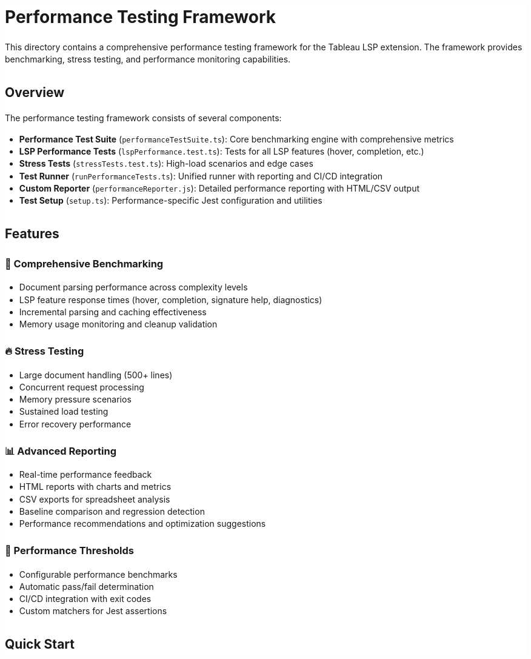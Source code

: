 # Performance Testing Framework

This directory contains a comprehensive performance testing framework for the Tableau LSP extension. The framework provides benchmarking, stress testing, and performance monitoring capabilities.

## Overview

The performance testing framework consists of several components:

- **Performance Test Suite** (`performanceTestSuite.ts`): Core benchmarking engine with comprehensive metrics
- **LSP Performance Tests** (`lspPerformance.test.ts`): Tests for all LSP features (hover, completion, etc.)
- **Stress Tests** (`stressTests.test.ts`): High-load scenarios and edge cases
- **Test Runner** (`runPerformanceTests.ts`): Unified runner with reporting and CI/CD integration
- **Custom Reporter** (`performanceReporter.js`): Detailed performance reporting with HTML/CSV output
- **Test Setup** (`setup.ts`): Performance-specific Jest configuration and utilities

## Features

### 🚀 Comprehensive Benchmarking
- Document parsing performance across complexity levels
- LSP feature response times (hover, completion, signature help, diagnostics)
- Incremental parsing and caching effectiveness
- Memory usage monitoring and cleanup validation

### 🔥 Stress Testing
- Large document handling (500+ lines)
- Concurrent request processing
- Memory pressure scenarios
- Sustained load testing
- Error recovery performance

### 📊 Advanced Reporting
- Real-time performance feedback
- HTML reports with charts and metrics
- CSV exports for spreadsheet analysis
- Baseline comparison and regression detection
- Performance recommendations and optimization suggestions

### 🎯 Performance Thresholds
- Configurable performance benchmarks
- Automatic pass/fail determination
- CI/CD integration with exit codes
- Custom matchers for Jest assertions

## Quick Start
